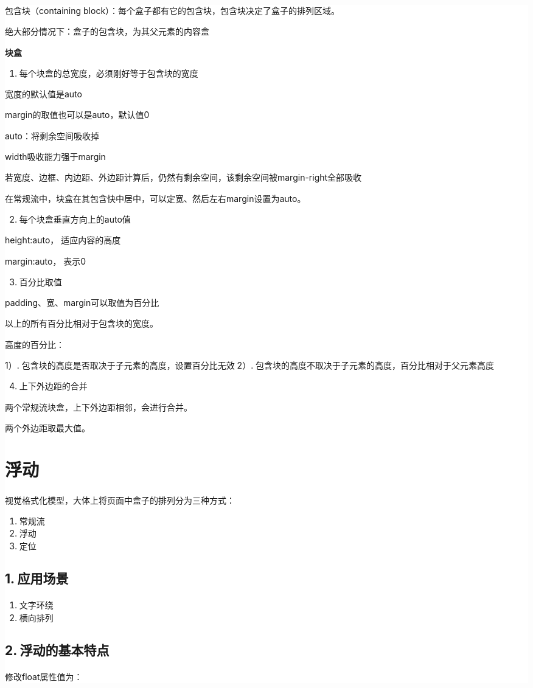 包含块（containing block）：每个盒子都有它的包含块，包含块决定了盒子的排列区域。

绝大部分情况下：盒子的包含块，为其父元素的内容盒

**块盒**

1. 每个块盒的总宽度，必须刚好等于包含块的宽度

宽度的默认值是auto

margin的取值也可以是auto，默认值0

auto：将剩余空间吸收掉

width吸收能力强于margin

若宽度、边框、内边距、外边距计算后，仍然有剩余空间，该剩余空间被margin-right全部吸收

在常规流中，块盒在其包含快中居中，可以定宽、然后左右margin设置为auto。

2. 每个块盒垂直方向上的auto值

height:auto， 适应内容的高度

margin:auto， 表示0

3. 百分比取值

padding、宽、margin可以取值为百分比

以上的所有百分比相对于包含块的宽度。

高度的百分比：

1）. 包含块的高度是否取决于子元素的高度，设置百分比无效
2）. 包含块的高度不取决于子元素的高度，百分比相对于父元素高度

4. 上下外边距的合并

两个常规流块盒，上下外边距相邻，会进行合并。

两个外边距取最大值。

# 浮动

视觉格式化模型，大体上将页面中盒子的排列分为三种方式：

1. 常规流
2. 浮动
3. 定位

## 1. 应用场景

1. 文字环绕
2. 横向排列

## 2. 浮动的基本特点

修改float属性值为：
